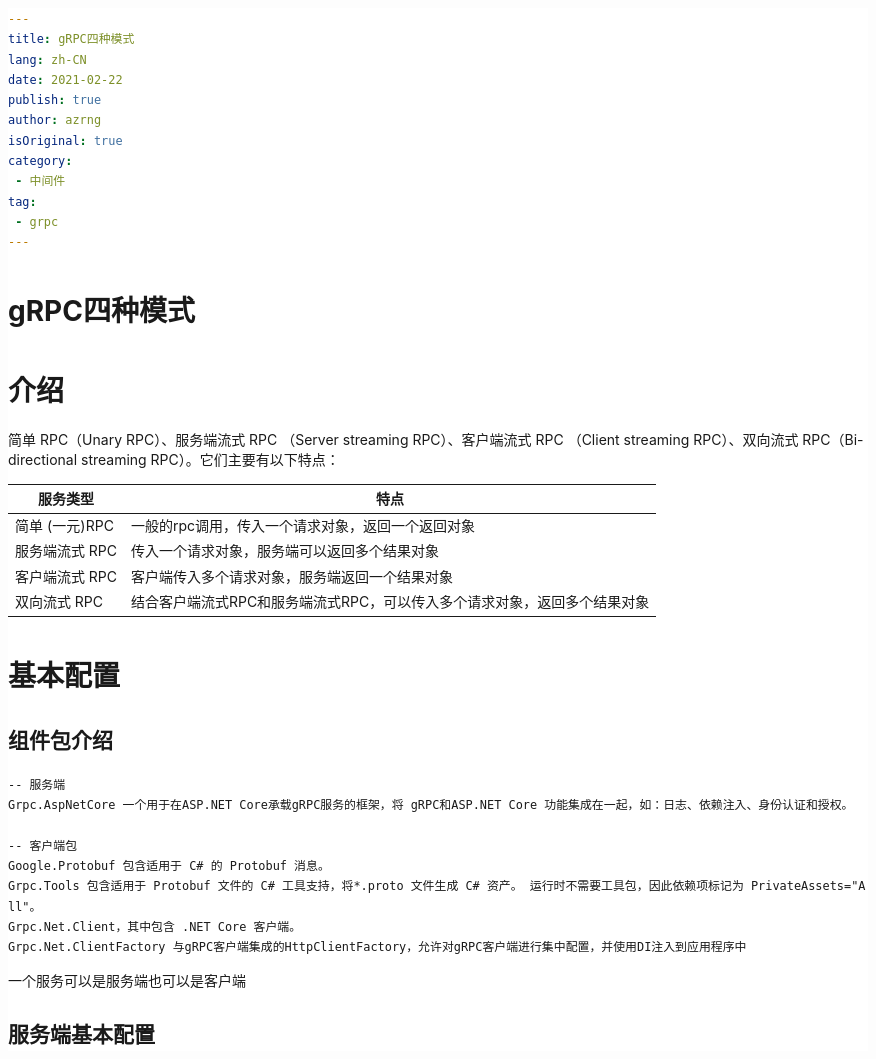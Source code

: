 ```yaml
---
title: gRPC四种模式
lang: zh-CN
date: 2021-02-22
publish: true
author: azrng
isOriginal: true
category:
 - 中间件
tag:
 - grpc
---
```

# gRPC四种模式

# 介绍

简单 RPC（Unary RPC）、服务端流式 RPC （Server streaming RPC）、客户端流式 RPC （Client streaming RPC）、双向流式 RPC（Bi-directional streaming RPC）。它们主要有以下特点：

| **服务类型**     | **特点**                                                     |
| ---------------- | ------------------------------------------------------------ |
| 简单 (一元)RPC   | 一般的rpc调用，传入一个请求对象，返回一个返回对象            |
| 服务端流式   RPC | 传入一个请求对象，服务端可以返回多个结果对象                 |
| 客户端流式   RPC | 客户端传入多个请求对象，服务端返回一个结果对象               |
| 双向流式   RPC   | 结合客户端流式RPC和服务端流式RPC，可以传入多个请求对象，返回多个结果对象 |

# 基本配置

## 组件包介绍

```plain
-- 服务端
Grpc.AspNetCore 一个用于在ASP.NET Core承载gRPC服务的框架，将 gRPC和ASP.NET Core 功能集成在一起，如：日志、依赖注入、身份认证和授权。

-- 客户端包
Google.Protobuf 包含适用于 C# 的 Protobuf 消息。
Grpc.Tools 包含适用于 Protobuf 文件的 C# 工具支持，将*.proto 文件生成 C# 资产。 运行时不需要工具包，因此依赖项标记为 PrivateAssets="All"。
Grpc.Net.Client，其中包含 .NET Core 客户端。
Grpc.Net.ClientFactory 与gRPC客户端集成的HttpClientFactory，允许对gRPC客户端进行集中配置，并使用DI注入到应用程序中
```

一个服务可以是服务端也可以是客户端

## 服务端基本配置
